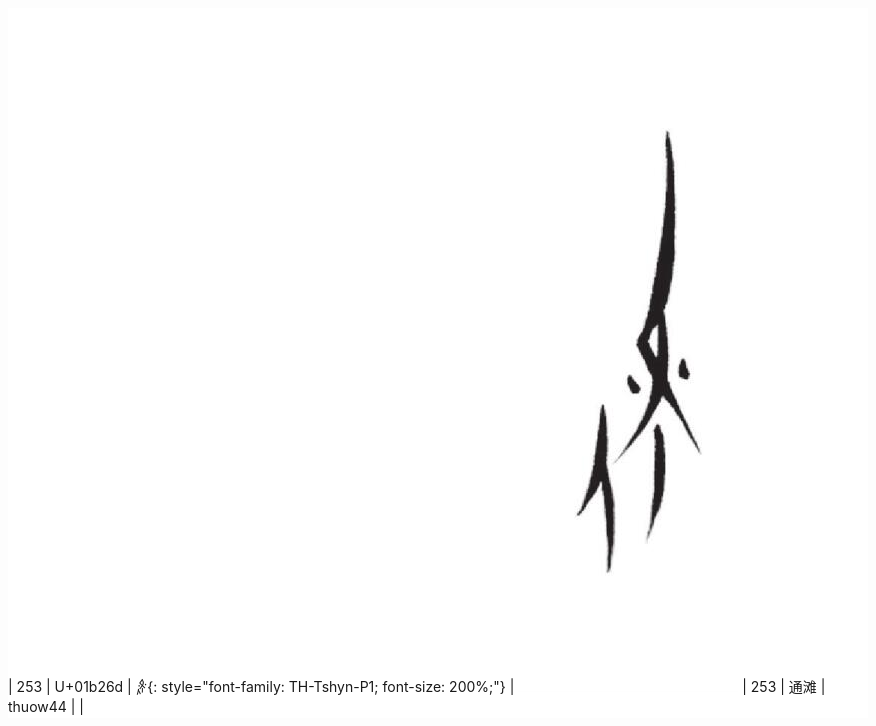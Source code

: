 | 253 | U+01b26d | <span>𛉭</span>{: style="font-family: TH-Tshyn-P1; font-size: 200%;"} | ![U+01b26d](./glyph/253.jpg) | 253 | 通滩 | thuow44 |  |